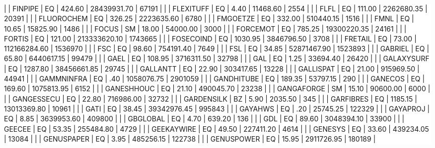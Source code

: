 |  | FINPIPE | EQ | 424.60 | 28439931.70 | 67191 |
|  | FLEXITUFF | EQ | 4.40 | 11468.60 | 2554 |
|  | FLFL | EQ | 111.00 | 2262680.35 | 20391 |
|  | FLUOROCHEM | EQ | 326.25 | 2223635.60 | 6780 |
|  | FMGOETZE | EQ | 332.00 | 510440.15 | 1516 |
|  | FMNL | EQ | 10.65 | 15825.90 | 1486 |
|  | FOCUS | SM | 18.00 | 54000.00 | 3000 |
|  | FORCEMOT | EQ | 785.25 | 19300220.35 | 24161 |
|  | FORTIS | EQ | 121.00 | 213333620.10 | 1743665 |
|  | FOSECOIND | EQ | 1030.95 | 3846796.50 | 3708 |
|  | FRETAIL | EQ | 73.00 | 112166284.60 | 1536970 |
|  | FSC | EQ | 98.60 | 754191.40 | 7649 |
|  | FSL | EQ | 34.85 | 52871467.90 | 1523893 |
|  | GABRIEL | EQ | 65.80 | 6440617.15 | 99479 |
|  | GAEL | EQ | 108.95 | 3716311.50 | 32798 |
|  | GAL | EQ | 1.25 | 33694.40 | 26420 |
|  | GALAXYSURF | EQ | 1287.80 | 38456661.85 | 29745 |
|  | GALLANTT | EQ | 22.90 | 303417.65 | 13228 |
|  | GALLISPAT | EQ | 21.00 | 915969.50 | 44941 |
|  | GAMMNINFRA | EQ | .40 | 1058076.75 | 2901059 |
|  | GANDHITUBE | EQ | 189.35 | 53797.15 | 290 |
|  | GANECOS | EQ | 169.60 | 1075813.95 | 6152 |
|  | GANESHHOUC | EQ | 21.10 | 490045.70 | 23238 |
|  | GANGAFORGE | SM | 15.10 | 90600.00 | 6000 |
|  | GANGESSECU | EQ | 22.80 | 716986.00 | 32732 |
|  | GARDENSILK | BZ | 5.90 | 2035.50 | 345 |
|  | GARFIBRES | EQ | 1185.15 | 13013369.80 | 10961 |
|  | GATI | EQ | 38.45 | 39342976.45 | 995843 |
|  | GAYAHWS | EQ | .20 | 25745.25 | 122329 |
|  | GAYAPROJ | EQ | 8.85 | 3639953.60 | 409800 |
|  | GBGLOBAL | EQ | 4.70 | 639.20 | 136 |
|  | GDL | EQ | 89.60 | 3048394.10 | 33900 |
|  | GEECEE | EQ | 53.35 | 255484.80 | 4729 |
|  | GEEKAYWIRE | EQ | 49.50 | 227411.20 | 4614 |
|  | GENESYS | EQ | 33.60 | 439234.05 | 13084 |
|  | GENUSPAPER | EQ | 3.95 | 485256.15 | 122738 |
|  | GENUSPOWER | EQ | 15.95 | 2911726.95 | 180189 |